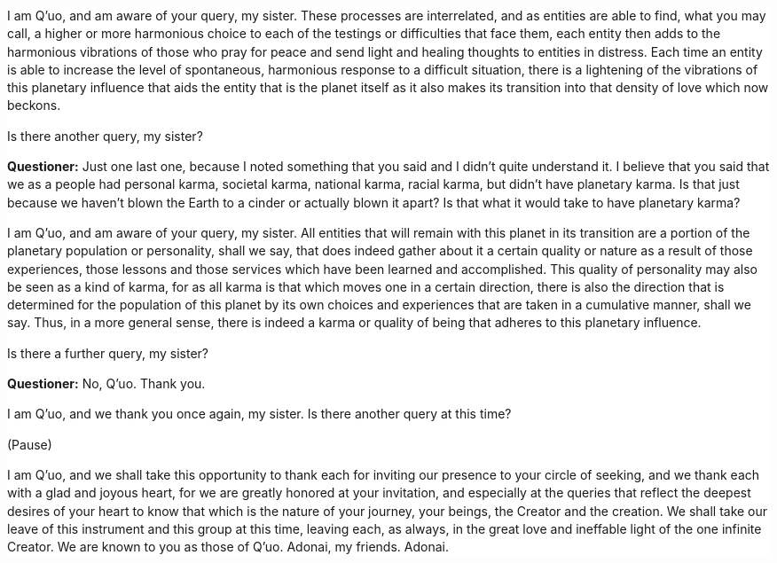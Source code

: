 <p>I am Q’uo, and am aware of your query, my sister. These processes are interrelated, and as entities are able to find, what you may call, a higher or more harmonious choice to each of the testings or difficulties that face them, each entity then adds to the harmonious vibrations of those who pray for peace and send light and healing thoughts to entities in distress. Each time an entity is able to increase the level of spontaneous, harmonious response to a difficult situation, there is a lightening of the vibrations of this planetary influence that aids the entity that is the planet itself as it also makes its transition into that density of love which now beckons.</p>
<p>Is there another query, my sister?</p>
<p><strong>Questioner:</strong> Just one last one, because I noted something that you said and I didn’t quite understand it. I believe that you said that we as a people had personal karma, societal karma, national karma, racial karma, but didn’t have planetary karma. Is that just because we haven’t blown the Earth to a cinder or actually blown it apart? Is that what it would take to have planetary karma?</p>
<p>I am Q’uo, and am aware of your query, my sister. All entities that will remain with this planet in its transition are a portion of the planetary population or personality, shall we say, that does indeed gather about it a certain quality or nature as a result of those experiences, those lessons and those services which have been learned and accomplished. This quality of personality may also be seen as a kind of karma, for as all karma is that which moves one in a certain direction, there is also the direction that is determined for the population of this planet by its own choices and experiences that are taken in a cumulative manner, shall we say. Thus, in a more general sense, there is indeed a karma or quality of being that adheres to this planetary influence.</p>
<p>Is there a further query, my sister?</p>
<p><strong>Questioner:</strong> No, Q’uo. Thank you.</p>
<p>I am Q’uo, and we thank you once again, my sister. Is there another query at this time?</p>
<p class="comment">(Pause)</p>
<p>I am Q’uo, and we shall take this opportunity to thank each for inviting our presence to your circle of seeking, and we thank each with a glad and joyous heart, for we are greatly honored at your invitation, and especially at the queries that reflect the deepest desires of your heart to know that which is the nature of your journey, your beings, the Creator and the creation. We shall take our leave of this instrument and this group at this time, leaving each, as always, in the great love and ineffable light of the one infinite Creator. We are known to you as those of Q’uo. Adonai, my friends. Adonai.</p>